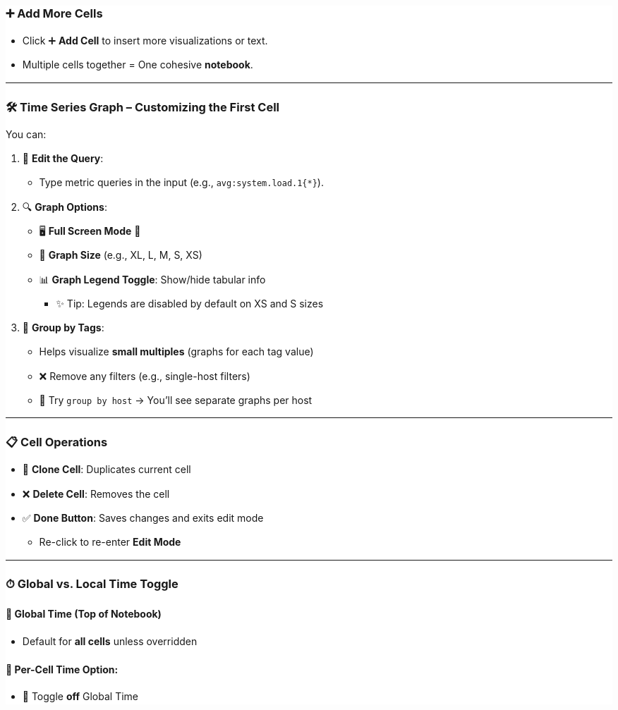 ### ➕ **Add More Cells**

-   Click ➕ **Add Cell** to insert more visualizations or text.
    
-   Multiple cells together = One cohesive **notebook**.
    

---

### 🛠 **Time Series Graph – Customizing the First Cell**

You can:

1.  🧪 **Edit the Query**:
    
    -   Type metric queries in the input (e.g., `avg:system.load.1{*}`).
        
2.  🔍 **Graph Options**:
    
    -   🖥 **Full Screen Mode** 🔲
        
    -   📏 **Graph Size** (e.g., XL, L, M, S, XS)
        
    -   📊 **Graph Legend Toggle**: Show/hide tabular info
        
        -   ✨ Tip: Legends are disabled by default on XS and S sizes
            
3.  🧩 **Group by Tags**:
    
    -   Helps visualize **small multiples** (graphs for each tag value)
        
    -   ❌ Remove any filters (e.g., single-host filters)
        
    -   🧪 Try `group by host` → You’ll see separate graphs per host
        

---

### 📋 **Cell Operations**

-   🔁 **Clone Cell**: Duplicates current cell
    
-   ❌ **Delete Cell**: Removes the cell
    
-   ✅ **Done Button**: Saves changes and exits edit mode
    
    -   Re-click to re-enter **Edit Mode**
        

---

### ⏱ **Global vs. Local Time Toggle**

#### 📍 Global Time (Top of Notebook)

-   Default for **all cells** unless overridden
    

#### 🔄 Per-Cell Time Option:

-   📴 Toggle **off** Global Time
    
